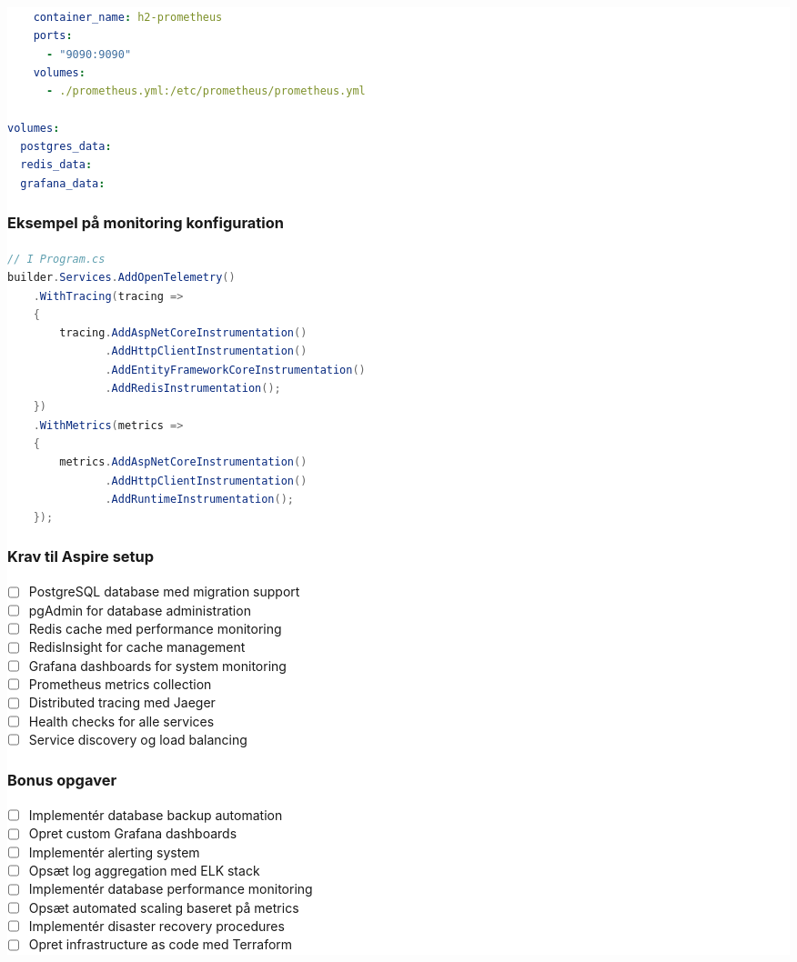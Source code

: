 ```yaml
    container_name: h2-prometheus
    ports:
      - "9090:9090"
    volumes:
      - ./prometheus.yml:/etc/prometheus/prometheus.yml

volumes:
  postgres_data:
  redis_data:
  grafana_data:
```

### Eksempel på monitoring konfiguration
```csharp
// I Program.cs
builder.Services.AddOpenTelemetry()
    .WithTracing(tracing =>
    {
        tracing.AddAspNetCoreInstrumentation()
               .AddHttpClientInstrumentation()
               .AddEntityFrameworkCoreInstrumentation()
               .AddRedisInstrumentation();
    })
    .WithMetrics(metrics =>
    {
        metrics.AddAspNetCoreInstrumentation()
               .AddHttpClientInstrumentation()
               .AddRuntimeInstrumentation();
    });
```

### Krav til Aspire setup
- [ ] PostgreSQL database med migration support
- [ ] pgAdmin for database administration
- [ ] Redis cache med performance monitoring
- [ ] RedisInsight for cache management
- [ ] Grafana dashboards for system monitoring
- [ ] Prometheus metrics collection
- [ ] Distributed tracing med Jaeger
- [ ] Health checks for alle services
- [ ] Service discovery og load balancing

### Bonus opgaver
- [ ] Implementér database backup automation
- [ ] Opret custom Grafana dashboards
- [ ] Implementér alerting system
- [ ] Opsæt log aggregation med ELK stack
- [ ] Implementér database performance monitoring
- [ ] Opsæt automated scaling baseret på metrics
- [ ] Implementér disaster recovery procedures
- [ ] Opret infrastructure as code med Terraform
